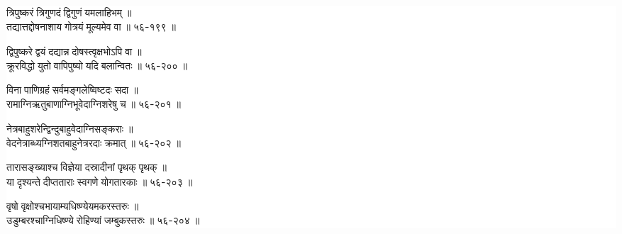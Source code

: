 त्रिपुष्करं त्रिगुणदं द्विगुणं यमलाहिभम् ॥  
तद्यात्तद्दोषनाशाय गोत्रयं मूल्यमेव वा ॥ ५६-१९९ ॥  
  
द्विपुष्करे द्वयं दद्यान्न दोषस्त्वृक्षभोऽपि वा ॥  
क्रूरविद्धो युतो वापिपुष्यो यदि बलान्वितः ॥ ५६-२०० ॥  
  
विना पाणिग्रहं सर्वमङ्गलेष्विष्टदः सदा ॥  
रामाग्निऋतुबाणाग्निभूवेदाग्निशरेषु च ॥ ५६-२०१ ॥  
  
नेत्रबाहुशरेन्द्विन्दुबाहुवेदाग्निसङ्कराः ॥  
वेदनेत्राब्ध्यग्निशतबाहुनेत्ररदाः क्रमात् ॥ ५६-२०२ ॥  
  
तारासङ्ख्याश्च विज्ञेया दस्रादीनां पृथक् पृथक् ॥  
या दृश्यन्ते दीप्तताराः स्वगणे योगतारकाः ॥ ५६-२०३ ॥  
  
वृषो वृक्षोश्चभायाम्यधिष्ण्येयमकरस्तरुः ॥  
उडुम्बरश्चाग्निधिष्ण्ये रोहिण्यां जम्बुकस्तरुः ॥ ५६-२०४ ॥